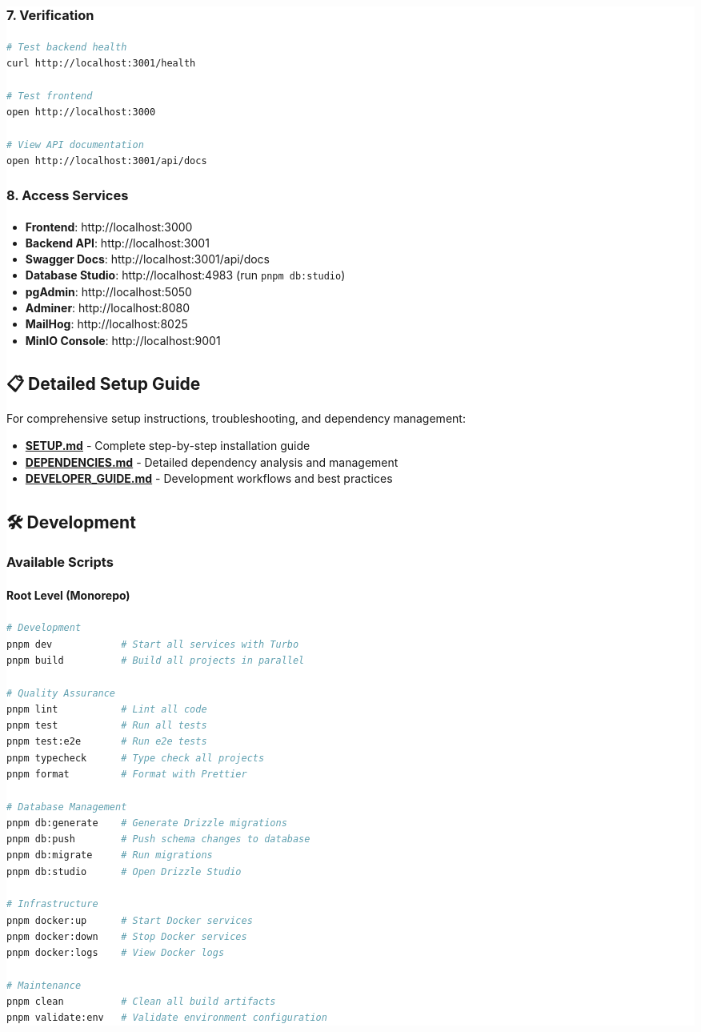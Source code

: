 ### 7. Verification
```bash
# Test backend health
curl http://localhost:3001/health

# Test frontend
open http://localhost:3000

# View API documentation
open http://localhost:3001/api/docs
```

### 8. Access Services
- **Frontend**: http://localhost:3000
- **Backend API**: http://localhost:3001
- **Swagger Docs**: http://localhost:3001/api/docs
- **Database Studio**: http://localhost:4983 (run `pnpm db:studio`)
- **pgAdmin**: http://localhost:5050
- **Adminer**: http://localhost:8080
- **MailHog**: http://localhost:8025
- **MinIO Console**: http://localhost:9001

## 📋 Detailed Setup Guide

For comprehensive setup instructions, troubleshooting, and dependency management:

- **[SETUP.md](SETUP.md)** - Complete step-by-step installation guide
- **[DEPENDENCIES.md](DEPENDENCIES.md)** - Detailed dependency analysis and management
- **[DEVELOPER_GUIDE.md](DEVELOPER_GUIDE.md)** - Development workflows and best practices

## 🛠️ Development

### Available Scripts

#### Root Level (Monorepo)
```bash
# Development
pnpm dev            # Start all services with Turbo
pnpm build          # Build all projects in parallel

# Quality Assurance
pnpm lint           # Lint all code
pnpm test           # Run all tests
pnpm test:e2e       # Run e2e tests
pnpm typecheck      # Type check all projects
pnpm format         # Format with Prettier

# Database Management
pnpm db:generate    # Generate Drizzle migrations
pnpm db:push        # Push schema changes to database
pnpm db:migrate     # Run migrations
pnpm db:studio      # Open Drizzle Studio

# Infrastructure
pnpm docker:up      # Start Docker services
pnpm docker:down    # Stop Docker services
pnpm docker:logs    # View Docker logs

# Maintenance
pnpm clean          # Clean all build artifacts
pnpm validate:env   # Validate environment configuration
```
